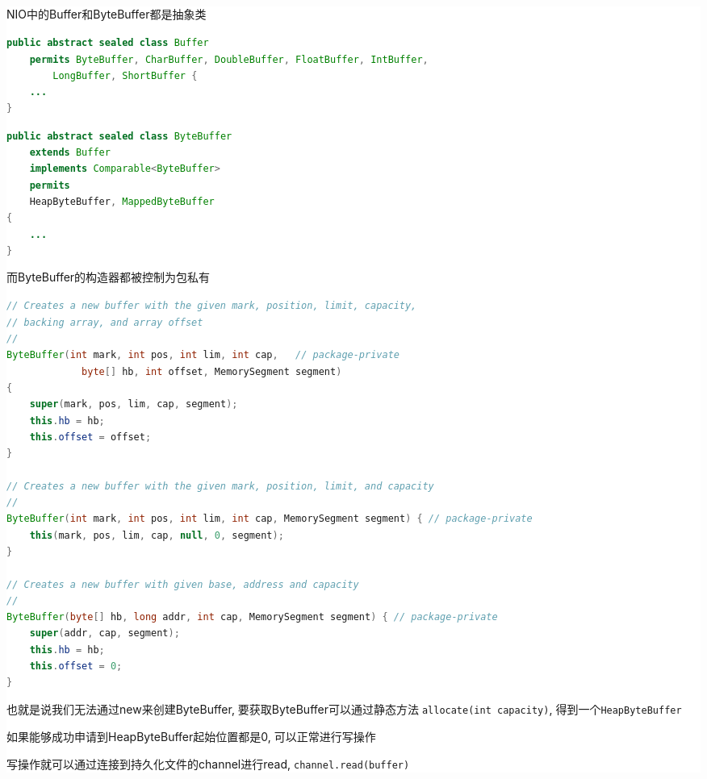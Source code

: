 NIO中的Buffer和ByteBuffer都是抽象类

```java
public abstract sealed class Buffer
    permits ByteBuffer, CharBuffer, DoubleBuffer, FloatBuffer, IntBuffer,
        LongBuffer, ShortBuffer {
    ...
}
```

```java
public abstract sealed class ByteBuffer
    extends Buffer
    implements Comparable<ByteBuffer>
    permits
    HeapByteBuffer, MappedByteBuffer
{
    ...
}
```

而ByteBuffer的构造器都被控制为包私有

```java
// Creates a new buffer with the given mark, position, limit, capacity,
// backing array, and array offset
//
ByteBuffer(int mark, int pos, int lim, int cap,   // package-private
             byte[] hb, int offset, MemorySegment segment)
{
    super(mark, pos, lim, cap, segment);
    this.hb = hb;
    this.offset = offset;
}

// Creates a new buffer with the given mark, position, limit, and capacity
//
ByteBuffer(int mark, int pos, int lim, int cap, MemorySegment segment) { // package-private
    this(mark, pos, lim, cap, null, 0, segment);
}

// Creates a new buffer with given base, address and capacity
//
ByteBuffer(byte[] hb, long addr, int cap, MemorySegment segment) { // package-private
    super(addr, cap, segment);
    this.hb = hb;
    this.offset = 0;
}
```

也就是说我们无法通过new来创建ByteBuffer, 要获取ByteBuffer可以通过静态方法 `allocate(int capacity)`, 得到一个`HeapByteBuffer`

如果能够成功申请到HeapByteBuffer起始位置都是0, 可以正常进行写操作

写操作就可以通过连接到持久化文件的channel进行read,  `channel.read(buffer)`
